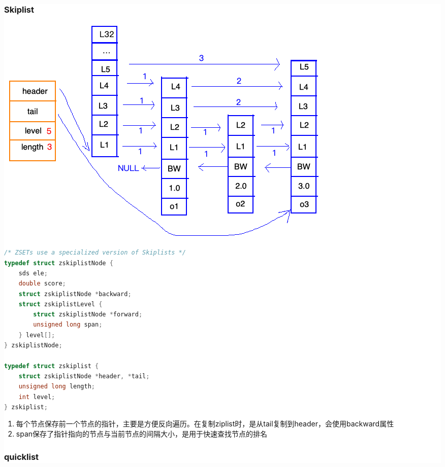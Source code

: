 

### Skiplist

![img](/开源框架/redis/.assert/redis数据结构原理/format,png-20220210085135146.png)



```c
/* ZSETs use a specialized version of Skiplists */
typedef struct zskiplistNode {
    sds ele;
    double score;
    struct zskiplistNode *backward;
    struct zskiplistLevel {
        struct zskiplistNode *forward;
        unsigned long span; 
    } level[];
} zskiplistNode;

typedef struct zskiplist {
    struct zskiplistNode *header, *tail;
    unsigned long length;
    int level;
} zskiplist;
```

1. 每个节点保存前一个节点的指针，主要是方便反向遍历。在复制ziplist时，是从tail复制到header，会使用backward属性
2. span保存了指针指向的节点与当前节点的间隔大小，是用于快速查找节点的排名



### quicklist
